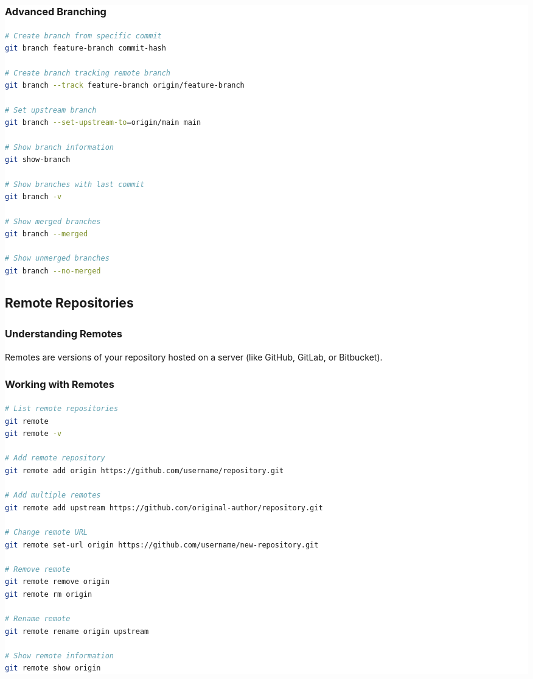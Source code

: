 ### Advanced Branching
```bash
# Create branch from specific commit
git branch feature-branch commit-hash

# Create branch tracking remote branch
git branch --track feature-branch origin/feature-branch

# Set upstream branch
git branch --set-upstream-to=origin/main main

# Show branch information
git show-branch

# Show branches with last commit
git branch -v

# Show merged branches
git branch --merged

# Show unmerged branches
git branch --no-merged
```

## Remote Repositories

### Understanding Remotes
Remotes are versions of your repository hosted on a server (like GitHub, GitLab, or Bitbucket).

### Working with Remotes
```bash
# List remote repositories
git remote
git remote -v

# Add remote repository
git remote add origin https://github.com/username/repository.git

# Add multiple remotes
git remote add upstream https://github.com/original-author/repository.git

# Change remote URL
git remote set-url origin https://github.com/username/new-repository.git

# Remove remote
git remote remove origin
git remote rm origin

# Rename remote
git remote rename origin upstream

# Show remote information
git remote show origin
```
